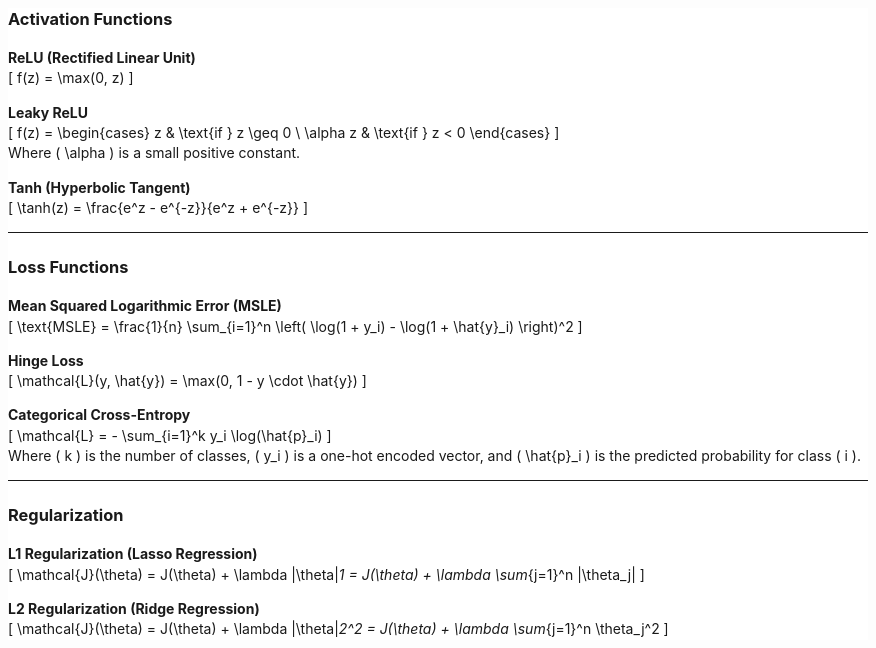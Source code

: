 ### **Activation Functions**  

**ReLU (Rectified Linear Unit)**  
\[
f(z) = \max(0, z)
\]  

**Leaky ReLU**  
\[
f(z) = \begin{cases} 
z & \text{if } z \geq 0 \\ 
\alpha z & \text{if } z < 0 
\end{cases}
\]  
Where \( \alpha \) is a small positive constant.  

**Tanh (Hyperbolic Tangent)**  
\[
\tanh(z) = \frac{e^z - e^{-z}}{e^z + e^{-z}}
\]  

---

### **Loss Functions**  

**Mean Squared Logarithmic Error (MSLE)**  
\[
\text{MSLE} = \frac{1}{n} \sum_{i=1}^n \left( \log(1 + y_i) - \log(1 + \hat{y}_i) \right)^2
\]  

**Hinge Loss**  
\[
\mathcal{L}(y, \hat{y}) = \max(0, 1 - y \cdot \hat{y})
\]  

**Categorical Cross-Entropy**  
\[
\mathcal{L} = - \sum_{i=1}^k y_i \log(\hat{p}_i)
\]  
Where \( k \) is the number of classes, \( y_i \) is a one-hot encoded vector, and \( \hat{p}_i \) is the predicted probability for class \( i \).  

---

### **Regularization**  

**L1 Regularization (Lasso Regression)**  
\[
\mathcal{J}(\theta) = J(\theta) + \lambda \|\theta\|_1 = J(\theta) + \lambda \sum_{j=1}^n |\theta_j|
\]  

**L2 Regularization (Ridge Regression)**  
\[
\mathcal{J}(\theta) = J(\theta) + \lambda \|\theta\|_2^2 = J(\theta) + \lambda \sum_{j=1}^n \theta_j^2
\]  

